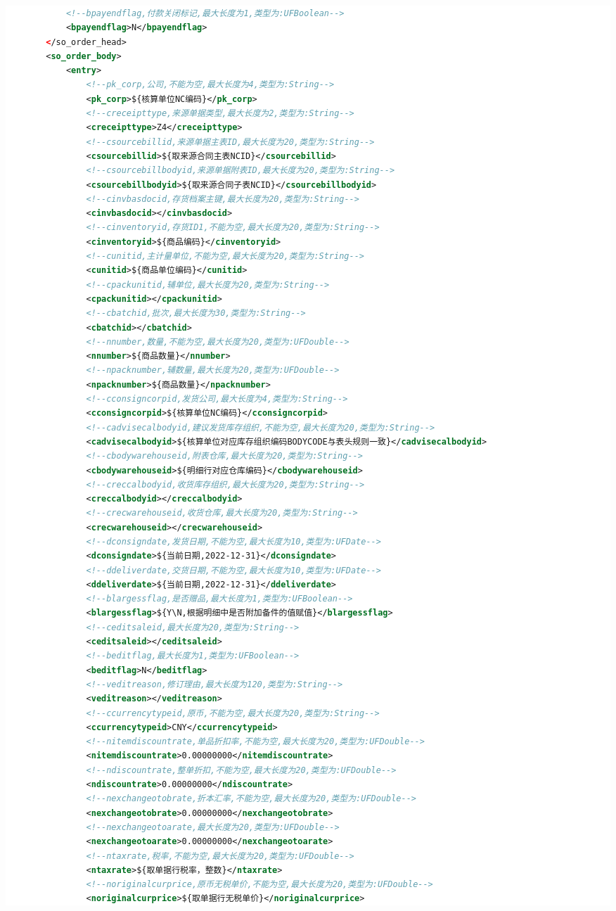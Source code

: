```xml
            <!--bpayendflag,付款关闭标记,最大长度为1,类型为:UFBoolean-->
            <bpayendflag>N</bpayendflag>
        </so_order_head>
        <so_order_body>
            <entry>
                <!--pk_corp,公司,不能为空,最大长度为4,类型为:String-->
                <pk_corp>${核算单位NC编码}</pk_corp>
                <!--creceipttype,来源单据类型,最大长度为2,类型为:String-->
                <creceipttype>Z4</creceipttype>
                <!--csourcebillid,来源单据主表ID,最大长度为20,类型为:String-->
                <csourcebillid>${取来源合同主表NCID}</csourcebillid>
                <!--csourcebillbodyid,来源单据附表ID,最大长度为20,类型为:String-->
                <csourcebillbodyid>${取来源合同子表NCID}</csourcebillbodyid>
                <!--cinvbasdocid,存货档案主键,最大长度为20,类型为:String-->
                <cinvbasdocid></cinvbasdocid>
                <!--cinventoryid,存货ID1,不能为空,最大长度为20,类型为:String-->
                <cinventoryid>${商品编码}</cinventoryid>
                <!--cunitid,主计量单位,不能为空,最大长度为20,类型为:String-->
                <cunitid>${商品单位编码}</cunitid>
                <!--cpackunitid,辅单位,最大长度为20,类型为:String-->
                <cpackunitid></cpackunitid>
                <!--cbatchid,批次,最大长度为30,类型为:String-->
                <cbatchid></cbatchid>
                <!--nnumber,数量,不能为空,最大长度为20,类型为:UFDouble-->
                <nnumber>${商品数量}</nnumber>
                <!--npacknumber,辅数量,最大长度为20,类型为:UFDouble-->
                <npacknumber>${商品数量}</npacknumber>
                <!--cconsigncorpid,发货公司,最大长度为4,类型为:String-->
                <cconsigncorpid>${核算单位NC编码}</cconsigncorpid>
                <!--cadvisecalbodyid,建议发货库存组织,不能为空,最大长度为20,类型为:String-->
                <cadvisecalbodyid>${核算单位对应库存组织编码BODYCODE与表头规则一致}</cadvisecalbodyid>
                <!--cbodywarehouseid,附表仓库,最大长度为20,类型为:String-->
                <cbodywarehouseid>${明细行对应仓库编码}</cbodywarehouseid>
                <!--creccalbodyid,收货库存组织,最大长度为20,类型为:String-->
                <creccalbodyid></creccalbodyid>
                <!--crecwarehouseid,收货仓库,最大长度为20,类型为:String-->
                <crecwarehouseid></crecwarehouseid>
                <!--dconsigndate,发货日期,不能为空,最大长度为10,类型为:UFDate-->
                <dconsigndate>${当前日期,2022-12-31}</dconsigndate>
                <!--ddeliverdate,交货日期,不能为空,最大长度为10,类型为:UFDate-->
                <ddeliverdate>${当前日期,2022-12-31}</ddeliverdate>
                <!--blargessflag,是否赠品,最大长度为1,类型为:UFBoolean-->
                <blargessflag>${Y\N,根据明细中是否附加备件的值赋值}</blargessflag>
                <!--ceditsaleid,最大长度为20,类型为:String-->
                <ceditsaleid></ceditsaleid>
                <!--beditflag,最大长度为1,类型为:UFBoolean-->
                <beditflag>N</beditflag>
                <!--veditreason,修订理由,最大长度为120,类型为:String-->
                <veditreason></veditreason>
                <!--ccurrencytypeid,原币,不能为空,最大长度为20,类型为:String-->
                <ccurrencytypeid>CNY</ccurrencytypeid>
                <!--nitemdiscountrate,单品折扣率,不能为空,最大长度为20,类型为:UFDouble-->
                <nitemdiscountrate>0.00000000</nitemdiscountrate>
                <!--ndiscountrate,整单折扣,不能为空,最大长度为20,类型为:UFDouble-->
                <ndiscountrate>0.00000000</ndiscountrate>
                <!--nexchangeotobrate,折本汇率,不能为空,最大长度为20,类型为:UFDouble-->
                <nexchangeotobrate>0.00000000</nexchangeotobrate>
                <!--nexchangeotoarate,最大长度为20,类型为:UFDouble-->
                <nexchangeotoarate>0.00000000</nexchangeotoarate>
                <!--ntaxrate,税率,不能为空,最大长度为20,类型为:UFDouble-->
                <ntaxrate>${取单据行税率，整数}</ntaxrate>
                <!--noriginalcurprice,原币无税单价,不能为空,最大长度为20,类型为:UFDouble-->
                <noriginalcurprice>${取单据行无税单价}</noriginalcurprice>
```